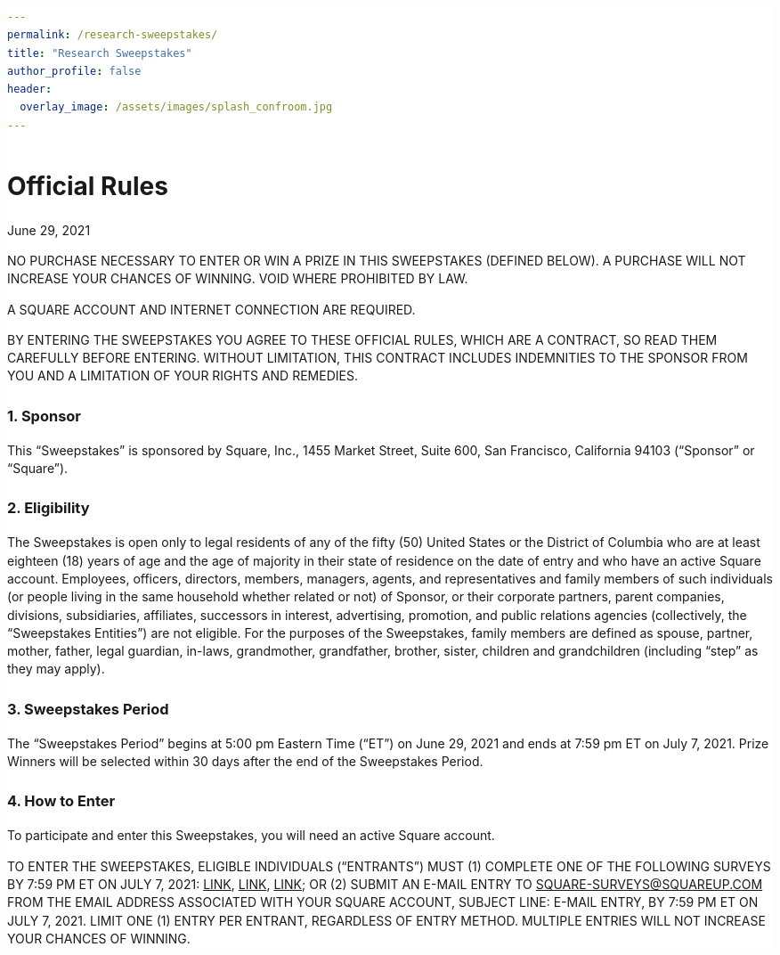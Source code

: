 ```yaml
---
permalink: /research-sweepstakes/
title: "Research Sweepstakes"
author_profile: false
header:
  overlay_image: /assets/images/splash_confroom.jpg
---
```


# Official Rules
June 29, 2021

NO PURCHASE NECESSARY TO ENTER OR WIN A PRIZE IN THIS SWEEPSTAKES (DEFINED BELOW). A PURCHASE WILL NOT INCREASE YOUR CHANCES OF WINNING. VOID WHERE PROHIBITED BY LAW.

A SQUARE ACCOUNT AND INTERNET CONNECTION ARE REQUIRED.

BY ENTERING THE SWEEPSTAKES YOU AGREE TO THESE OFFICIAL RULES, WHICH ARE A CONTRACT, SO READ THEM CAREFULLY BEFORE ENTERING. WITHOUT LIMITATION, THIS CONTRACT INCLUDES INDEMNITIES TO THE SPONSOR FROM YOU AND A LIMITATION OF YOUR RIGHTS AND REMEDIES.


### 1. Sponsor

This “Sweepstakes” is sponsored by Square, Inc., 1455 Market Street, Suite 600, San Francisco, California 94103 (“Sponsor” or “Square”).

### 2. Eligibility

The Sweepstakes is open only to legal residents of any of the fifty (50) United States or the District of Columbia who are at least eighteen (18) years of age and the age of majority in their state of residence on the date of entry and who have an active Square account. Employees, officers, directors, members, managers, agents, and representatives and family members of such individuals (or people living in the same household whether related or not) of Sponsor, or their corporate partners, parent companies, divisions, subsidiaries, affiliates, successors in interest, advertising, promotion, and public relations agencies (collectively, the “Sweepstakes Entities”) are not eligible. For the purposes of the Sweepstakes, family members are defined as spouse, partner, mother, father, legal guardian, in-laws, grandmother, grandfather, brother, sister, children and grandchildren (including “step” as they may apply).

### 3. Sweepstakes Period

The “Sweepstakes Period” begins at 5:00 pm Eastern Time (“ET”) on June 29, 2021 and ends at 7:59 pm ET on July 7, 2021. Prize Winners will be selected within 30 days after the end of the Sweepstakes Period.

### 4. How to Enter

To participate and enter this Sweepstakes, you will need an active Square account.

TO ENTER THE SWEEPSTAKES, ELIGIBLE INDIVIDUALS (“ENTRANTS”) MUST (1) COMPLETE ONE OF THE FOLLOWING SURVEYS BY 7:59 PM ET ON JULY 7, 2021: [LINK](https://www.google.com/url?q=https%3A%2F%2Fselfserve.decipherinc.com%2Fsurvey%2Fselfserve%2F54c%2F210626%3Flist%3D1&sa=D&sntz=1&usg=AFQjCNEf8YnReKFI30z1jS454IeNg_rCiA), [LINK](https://www.google.com/url?q=https%3A%2F%2Fqu2mo7aq.optimalworkshop.com%2Foptimalsort%2F808j0a08&sa=D&sntz=1&usg=AFQjCNGD2Bzy9K6r_MK_qKpZ5EsYRVBl5g), [LINK](https://www.google.com/url?q=https%3A%2F%2Fqu2mo7aq.optimalworkshop.com%2Ftreejack%2Fc75r6o1s&sa=D&sntz=1&usg=AFQjCNFa2Tw9z_5Vk8E4yNof5iwzw8WBmQ); OR (2) SUBMIT AN E-MAIL ENTRY TO SQUARE-SURVEYS@SQUAREUP.COM FROM THE EMAIL ADDRESS ASSOCIATED WITH YOUR SQUARE ACCOUNT, SUBJECT LINE: E-MAIL ENTRY, BY 7:59 PM ET ON JULY 7, 2021.  LIMIT ONE (1) ENTRY PER ENTRANT, REGARDLESS OF ENTRY METHOD.  MULTIPLE ENTRIES WILL NOT INCREASE YOUR CHANCES OF WINNING. 
